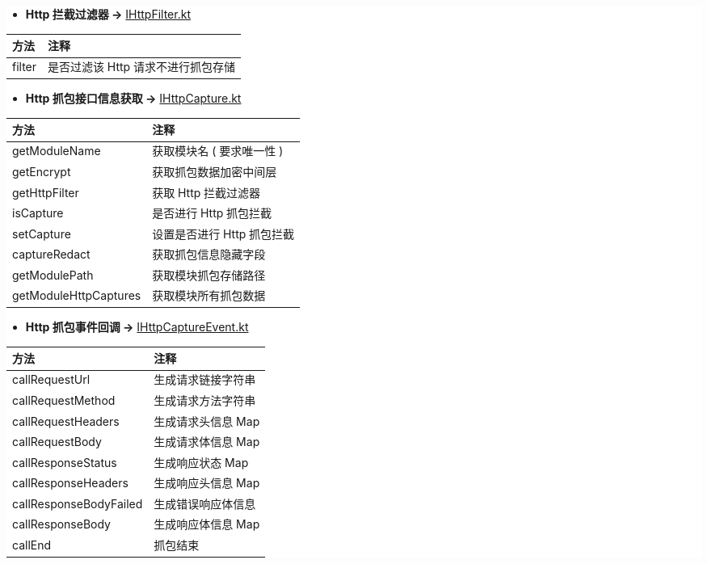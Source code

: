 
* **Http 拦截过滤器 ->** [IHttpFilter.kt](https://github.com/afkT/DevUtils/blob/master/lib/DevHttpCapture/src/main/java/dev/capture/Interface.kt)

| 方法 | 注释 |
| :- | :- |
| filter | 是否过滤该 Http 请求不进行抓包存储 |


* **Http 抓包接口信息获取 ->** [IHttpCapture.kt](https://github.com/afkT/DevUtils/blob/master/lib/DevHttpCapture/src/main/java/dev/capture/Interface.kt#L31)

| 方法 | 注释 |
| :- | :- |
| getModuleName | 获取模块名 ( 要求唯一性 ) |
| getEncrypt | 获取抓包数据加密中间层 |
| getHttpFilter | 获取 Http 拦截过滤器 |
| isCapture | 是否进行 Http 抓包拦截 |
| setCapture | 设置是否进行 Http 抓包拦截 |
| captureRedact | 获取抓包信息隐藏字段 |
| getModulePath | 获取模块抓包存储路径 |
| getModuleHttpCaptures | 获取模块所有抓包数据 |


* **Http 抓包事件回调 ->** [IHttpCaptureEvent.kt](https://github.com/afkT/DevUtils/blob/master/lib/DevHttpCapture/src/main/java/dev/capture/Interface.kt#L94)

| 方法 | 注释 |
| :- | :- |
| callRequestUrl | 生成请求链接字符串 |
| callRequestMethod | 生成请求方法字符串 |
| callRequestHeaders | 生成请求头信息 Map |
| callRequestBody | 生成请求体信息 Map |
| callResponseStatus | 生成响应状态 Map |
| callResponseHeaders | 生成响应头信息 Map |
| callResponseBodyFailed | 生成错误响应体信息 |
| callResponseBody | 生成响应体信息 Map |
| callEnd | 抓包结束 |